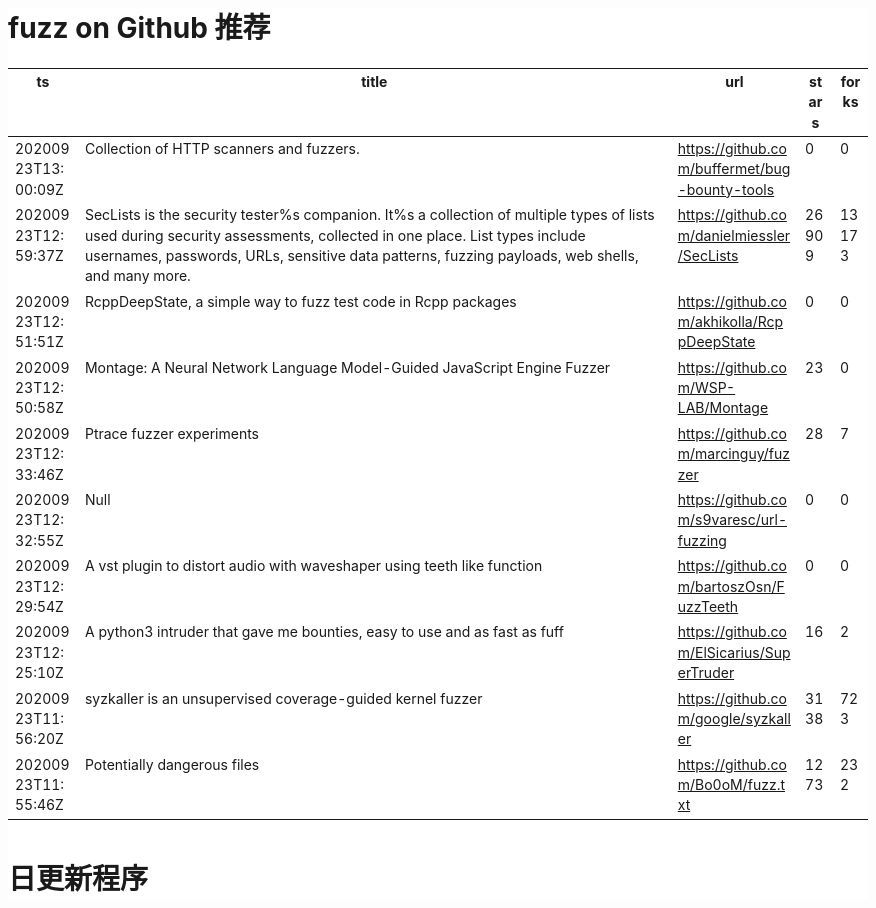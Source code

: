 
# fuzz on Github 推荐
| ts | title | url | stars | forks| 
| --- | --- | --- | --- | ---| 
| 20200923T13:00:09Z | Collection of HTTP scanners and fuzzers. | https://github.com/buffermet/bug-bounty-tools | 0 | 0| 
| 20200923T12:59:37Z | SecLists is the security tester%s companion. It%s a collection of multiple types of lists used during security assessments, collected in one place. List types include usernames, passwords, URLs, sensitive data patterns, fuzzing payloads, web shells, and many more. | https://github.com/danielmiessler/SecLists | 26909 | 13173| 
| 20200923T12:51:51Z | RcppDeepState, a simple way to fuzz test code in Rcpp packages | https://github.com/akhikolla/RcppDeepState | 0 | 0| 
| 20200923T12:50:58Z | Montage: A Neural Network Language Model-Guided JavaScript Engine Fuzzer | https://github.com/WSP-LAB/Montage | 23 | 0| 
| 20200923T12:33:46Z | Ptrace fuzzer experiments | https://github.com/marcinguy/fuzzer | 28 | 7| 
| 20200923T12:32:55Z | Null | https://github.com/s9varesc/url-fuzzing | 0 | 0| 
| 20200923T12:29:54Z | A vst plugin to distort audio with waveshaper using teeth like function | https://github.com/bartoszOsn/FuzzTeeth | 0 | 0| 
| 20200923T12:25:10Z | A python3 intruder that gave me bounties, easy to use and as fast as fuff | https://github.com/ElSicarius/SuperTruder | 16 | 2| 
| 20200923T11:56:20Z | syzkaller is an unsupervised coverage-guided kernel fuzzer | https://github.com/google/syzkaller | 3138 | 723| 
| 20200923T11:55:46Z | Potentially dangerous files | https://github.com/Bo0oM/fuzz.txt | 1273 | 232| 



# 日更新程序
